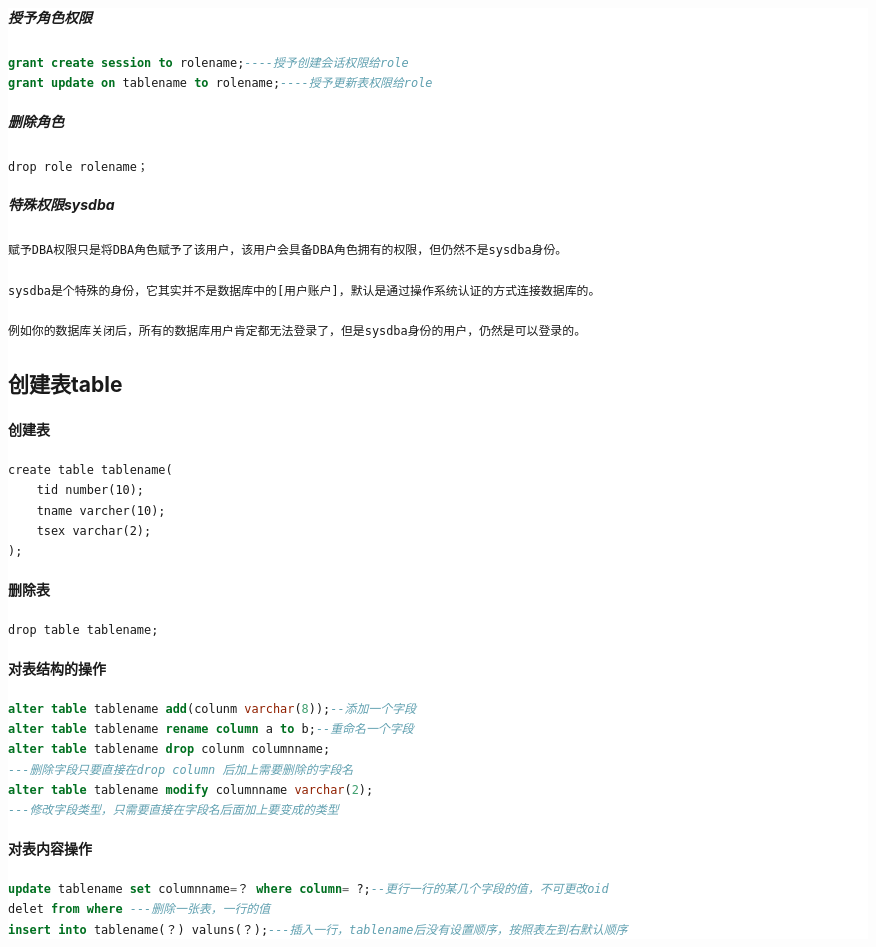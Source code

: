 ##### 授予角色权限

```sql
grant create session to rolename;----授予创建会话权限给role
grant update on tablename to rolename;----授予更新表权限给role
```

##### 删除角色

```
drop role rolename；
```



##### 特殊权限sysdba

```
赋予DBA权限只是将DBA角色赋予了该用户，该用户会具备DBA角色拥有的权限，但仍然不是sysdba身份。

sysdba是个特殊的身份，它其实并不是数据库中的[用户账户]，默认是通过操作系统认证的方式连接数据库的。

例如你的数据库关闭后，所有的数据库用户肯定都无法登录了，但是sysdba身份的用户，仍然是可以登录的。
```

## 创建表table

#### 创建表

```
create table tablename(
	tid number(10);
	tname varcher(10);
	tsex varchar(2);
);
```

#### 删除表

```
drop table tablename;
```

#### 对表结构的操作

```sql
alter table tablename add(colunm varchar(8));--添加一个字段
alter table tablename rename column a to b;--重命名一个字段
alter table tablename drop colunm columnname;
---删除字段只要直接在drop column 后加上需要删除的字段名
alter table tablename modify columnname varchar(2);
---修改字段类型，只需要直接在字段名后面加上要变成的类型
```

#### 对表内容操作

```sql
update tablename set columnname=？ where column= ?;--更行一行的某几个字段的值，不可更改oid
delet from where ---删除一张表，一行的值
insert into tablename(？) valuns(？);---插入一行，tablename后没有设置顺序，按照表左到右默认顺序
```
